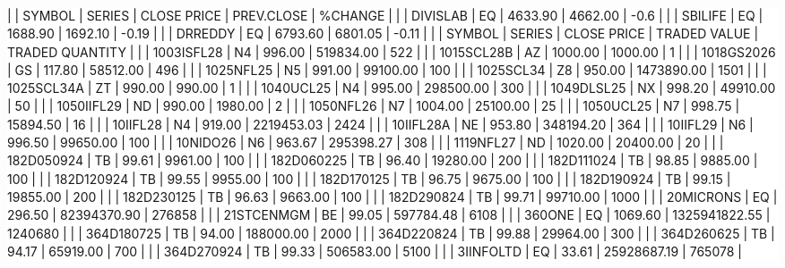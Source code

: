 |  | SYMBOL | SERIES | CLOSE PRICE | PREV.CLOSE | %CHANGE |
|  | DIVISLAB | EQ | 4633.90 | 4662.00 | -0.6 |
|  | SBILIFE | EQ | 1688.90 | 1692.10 | -0.19 |
|  | DRREDDY | EQ | 6793.60 | 6801.05 | -0.11 |
|  | SYMBOL | SERIES | CLOSE PRICE | TRADED VALUE | TRADED QUANTITY |
|  | 1003ISFL28 | N4 | 996.00 | 519834.00 | 522 |
|  | 1015SCL28B | AZ | 1000.00 | 1000.00 | 1 |
|  | 1018GS2026 | GS | 117.80 | 58512.00 | 496 |
|  | 1025NFL25 | N5 | 991.00 | 99100.00 | 100 |
|  | 1025SCL34 | Z8 | 950.00 | 1473890.00 | 1501 |
|  | 1025SCL34A | ZT | 990.00 | 990.00 | 1 |
|  | 1040UCL25 | N4 | 995.00 | 298500.00 | 300 |
|  | 1049DLSL25 | NX | 998.20 | 49910.00 | 50 |
|  | 1050IIFL29 | ND | 990.00 | 1980.00 | 2 |
|  | 1050NFL26 | N7 | 1004.00 | 25100.00 | 25 |
|  | 1050UCL25 | N7 | 998.75 | 15894.50 | 16 |
|  | 10IIFL28 | N4 | 919.00 | 2219453.03 | 2424 |
|  | 10IIFL28A | NE | 953.80 | 348194.20 | 364 |
|  | 10IIFL29 | N6 | 996.50 | 99650.00 | 100 |
|  | 10NIDO26 | N6 | 963.67 | 295398.27 | 308 |
|  | 1119NFL27 | ND | 1020.00 | 20400.00 | 20 |
|  | 182D050924 | TB | 99.61 | 9961.00 | 100 |
|  | 182D060225 | TB | 96.40 | 19280.00 | 200 |
|  | 182D111024 | TB | 98.85 | 9885.00 | 100 |
|  | 182D120924 | TB | 99.55 | 9955.00 | 100 |
|  | 182D170125 | TB | 96.75 | 9675.00 | 100 |
|  | 182D190924 | TB | 99.15 | 19855.00 | 200 |
|  | 182D230125 | TB | 96.63 | 9663.00 | 100 |
|  | 182D290824 | TB | 99.71 | 99710.00 | 1000 |
|  | 20MICRONS | EQ | 296.50 | 82394370.90 | 276858 |
|  | 21STCENMGM | BE | 99.05 | 597784.48 | 6108 |
|  | 360ONE | EQ | 1069.60 | 1325941822.55 | 1240680 |
|  | 364D180725 | TB | 94.00 | 188000.00 | 2000 |
|  | 364D220824 | TB | 99.88 | 29964.00 | 300 |
|  | 364D260625 | TB | 94.17 | 65919.00 | 700 |
|  | 364D270924 | TB | 99.33 | 506583.00 | 5100 |
|  | 3IINFOLTD | EQ | 33.61 | 25928687.19 | 765078 |